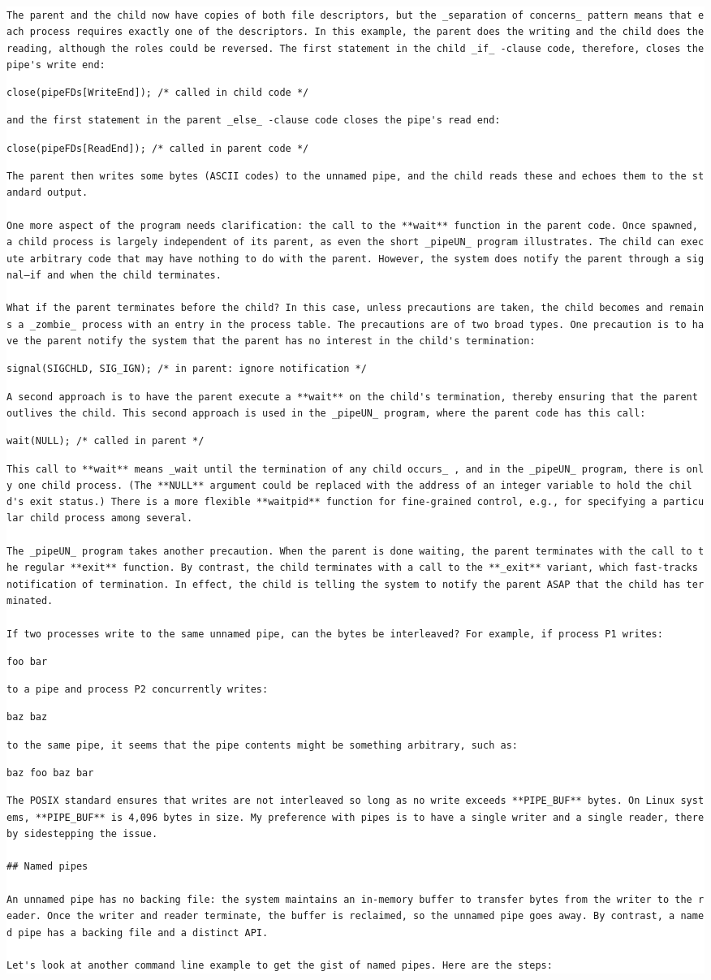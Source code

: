 ```
The parent and the child now have copies of both file descriptors, but the _separation of concerns_ pattern means that each process requires exactly one of the descriptors. In this example, the parent does the writing and the child does the reading, although the roles could be reversed. The first statement in the child _if_ -clause code, therefore, closes the pipe's write end:
```
`close(pipeFDs[WriteEnd]); /* called in child code */`
```
and the first statement in the parent _else_ -clause code closes the pipe's read end:
```
`close(pipeFDs[ReadEnd]); /* called in parent code */`
```
The parent then writes some bytes (ASCII codes) to the unnamed pipe, and the child reads these and echoes them to the standard output.

One more aspect of the program needs clarification: the call to the **wait** function in the parent code. Once spawned, a child process is largely independent of its parent, as even the short _pipeUN_ program illustrates. The child can execute arbitrary code that may have nothing to do with the parent. However, the system does notify the parent through a signal—if and when the child terminates.

What if the parent terminates before the child? In this case, unless precautions are taken, the child becomes and remains a _zombie_ process with an entry in the process table. The precautions are of two broad types. One precaution is to have the parent notify the system that the parent has no interest in the child's termination:
```
`signal(SIGCHLD, SIG_IGN); /* in parent: ignore notification */`
```
A second approach is to have the parent execute a **wait** on the child's termination, thereby ensuring that the parent outlives the child. This second approach is used in the _pipeUN_ program, where the parent code has this call:
```
`wait(NULL); /* called in parent */`
```
This call to **wait** means _wait until the termination of any child occurs_ , and in the _pipeUN_ program, there is only one child process. (The **NULL** argument could be replaced with the address of an integer variable to hold the child's exit status.) There is a more flexible **waitpid** function for fine-grained control, e.g., for specifying a particular child process among several.

The _pipeUN_ program takes another precaution. When the parent is done waiting, the parent terminates with the call to the regular **exit** function. By contrast, the child terminates with a call to the **_exit** variant, which fast-tracks notification of termination. In effect, the child is telling the system to notify the parent ASAP that the child has terminated.

If two processes write to the same unnamed pipe, can the bytes be interleaved? For example, if process P1 writes:
```
`foo bar`
```
to a pipe and process P2 concurrently writes:
```
`baz baz`
```
to the same pipe, it seems that the pipe contents might be something arbitrary, such as:
```
`baz foo baz bar`
```
The POSIX standard ensures that writes are not interleaved so long as no write exceeds **PIPE_BUF** bytes. On Linux systems, **PIPE_BUF** is 4,096 bytes in size. My preference with pipes is to have a single writer and a single reader, thereby sidestepping the issue.

## Named pipes

An unnamed pipe has no backing file: the system maintains an in-memory buffer to transfer bytes from the writer to the reader. Once the writer and reader terminate, the buffer is reclaimed, so the unnamed pipe goes away. By contrast, a named pipe has a backing file and a distinct API.

Let's look at another command line example to get the gist of named pipes. Here are the steps:
```

[#]: collector: (lujun9972)
[#]: translator: ( )
[#]: reviewer: ( )
[#]: publisher: ( )
[#]: url: ( )
[#]: subject: (Inter-process communication in Linux: Using pipes and message queues)
[#]: via: (https://opensource.com/article/19/4/interprocess-communication-linux-channels)
[#]: author: (Marty Kalin https://opensource.com/users/mkalindepauledu)
[a]: https://opensource.com/users/mkalindepauledu
[b]: https://github.com/lujun9972
[1]: https://opensource.com/sites/default/files/styles/image-full-size/public/lead-images/talk_chat_communication_team.png?itok=CYfZ_gE7 (Chat bubbles)
[2]: https://en.wikipedia.org/wiki/Inter-process_communication
[3]: https://opensource.com/article/19/4/interprocess-communication-ipc-linux-part-1
[4]: http://man7.org/linux/man-pages/man2/mq_open.2.html
[5]: http://man7.org/linux/man-pages/man2/mq_open.2.html#ATTRIBUTES
[6]: http://www.opengroup.org/onlinepubs/009695399/functions/perror.html
[7]: http://www.opengroup.org/onlinepubs/009695399/functions/exit.html
[8]: http://www.opengroup.org/onlinepubs/009695399/functions/strlen.html
[9]: http://www.opengroup.org/onlinepubs/009695399/functions/rand.html
[10]: http://www.opengroup.org/onlinepubs/009695399/functions/printf.html
[11]: http://www.opengroup.org/onlinepubs/009695399/functions/strcpy.html
[12]: http://www.opengroup.org/onlinepubs/009695399/functions/puts.html